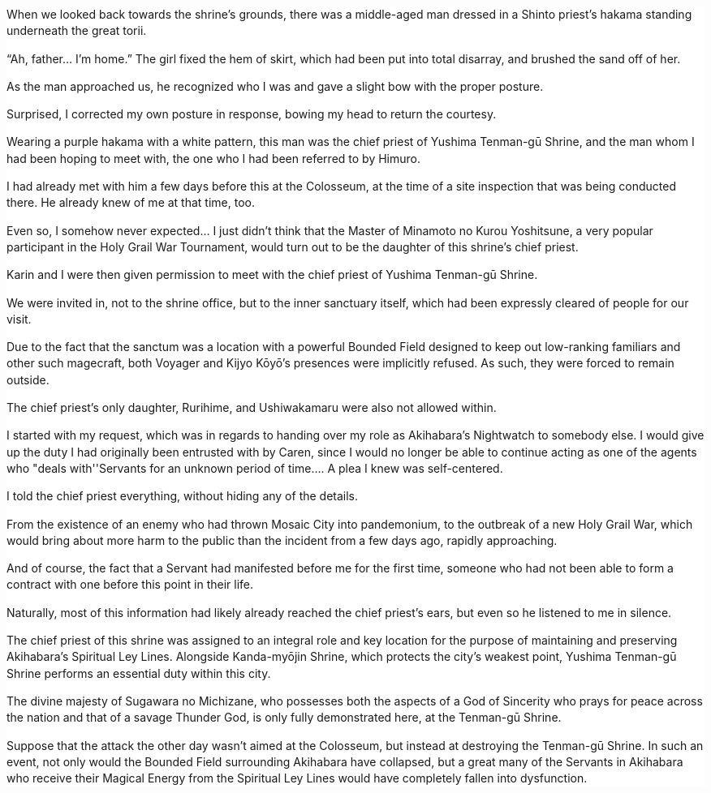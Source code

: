 When we looked back towards the shrine’s grounds, there was a middle-aged man dressed in a Shinto priest’s hakama standing underneath the great torii.

“Ah, father… I’m home.” The girl fixed the hem of skirt, which had been put into total disarray, and brushed the sand off of her.

As the man approached us, he recognized who I was and gave a slight bow with the proper posture.

Surprised, I corrected my own posture in response, bowing my head to return the courtesy.

Wearing a purple hakama with a white pattern, this man was the chief priest of Yushima Tenman-gū Shrine, and the man whom I had been hoping to meet with, the one who I had been referred to by Himuro.

I had already met with him a few days before this at the Colosseum, at the time of a site inspection that was being conducted there. He already knew of me at that time, too.

Even so, I somehow never expected… I just didn’t think that the Master of Minamoto no Kurou Yoshitsune, a very popular participant in the Holy Grail War Tournament, would turn out to be the daughter of this shrine’s chief priest.

Karin and I were then given permission to meet with the chief priest of Yushima Tenman-gū Shrine.

We were invited in, not to the shrine office, but to the inner sanctuary itself, which had been expressly cleared of people for our visit.

Due to the fact that the sanctum was a location with a powerful Bounded Field designed to keep out low-ranking familiars and other such magecraft, both Voyager and Kijyo Kōyō’s presences were implicitly refused. As such, they were forced to remain outside.

The chief priest’s only daughter, Rurihime, and Ushiwakamaru were also not allowed within.

I started with my request, which was in regards to handing over my role as Akihabara’s Nightwatch to somebody else. I would give up the duty I had originally been entrusted with by Caren, since I would no longer be able to continue acting as one of the agents who "deals with''Servants for an unknown period of time…. A plea I knew was self-centered.

I told the chief priest everything, without hiding any of the details.

From the existence of an enemy who had thrown Mosaic City into pandemonium, to the outbreak of a new Holy Grail War, which would bring about more harm to the public than the incident from a few days ago, rapidly approaching.

And of course, the fact that a Servant had manifested before me for the first time, someone who had not been able to form a contract with one before this point in their life.

Naturally, most of this information had likely already reached the chief priest’s ears, but even so he listened to me in silence.

The chief priest of this shrine was assigned to an integral role and key location for the purpose of maintaining and preserving Akihabara’s Spiritual Ley Lines. Alongside Kanda-myōjin Shrine, which protects the city’s weakest point, Yushima Tenman-gū Shrine performs an essential duty within this city.

The divine majesty of Sugawara no Michizane, who possesses both the aspects of a God of Sincerity who prays for peace across the nation and that of a savage Thunder God, is only fully demonstrated here, at the Tenman-gū Shrine.

Suppose that the attack the other day wasn’t aimed at the Colosseum, but instead at destroying the Tenman-gū Shrine. In such an event, not only would the Bounded Field surrounding Akihabara have collapsed, but a great many of the Servants in Akihabara who receive their Magical Energy from the Spiritual Ley Lines would have completely fallen into dysfunction.
